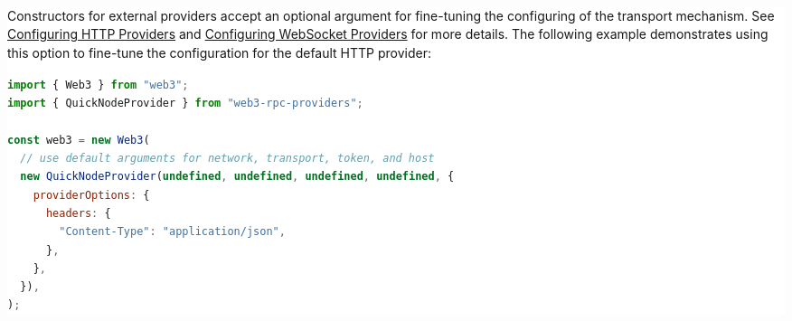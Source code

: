 ```js
```

Constructors for external providers accept an optional argument for fine-tuning the configuring of the transport mechanism. See [Configuring HTTP Providers](#configuring-http-providers) and [Configuring WebSocket Providers](#configuring-websocket-providers) for more details. The following example demonstrates using this option to fine-tune the configuration for the default HTTP provider:

```js
import { Web3 } from "web3";
import { QuickNodeProvider } from "web3-rpc-providers";

const web3 = new Web3(
  // use default arguments for network, transport, token, and host
  new QuickNodeProvider(undefined, undefined, undefined, undefined, {
    providerOptions: {
      headers: {
        "Content-Type": "application/json",
      },
    },
  }),
);
```
